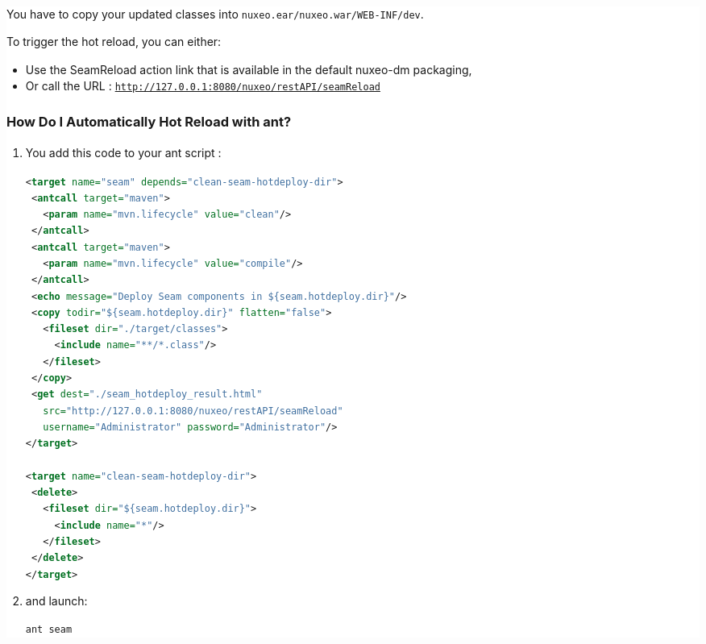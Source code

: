You have to copy your updated classes into `nuxeo.ear/nuxeo.war/WEB-INF/dev`.

To trigger the hot reload, you can either:

*   Use the SeamReload action link that is available in the default nuxeo-dm packaging,
*   Or call the URL : [`http://127.0.0.1:8080/nuxeo/restAPI/seamReload`](http://127.0.0.1:8080/nuxeo/restAPI/seamReload)

### How Do I Automatically Hot Reload with ant?

1.  You add this code to your ant script :

    ```xml
    <target name="seam" depends="clean-seam-hotdeploy-dir">
     <antcall target="maven">
       <param name="mvn.lifecycle" value="clean"/>
     </antcall>
     <antcall target="maven">
       <param name="mvn.lifecycle" value="compile"/>
     </antcall>
     <echo message="Deploy Seam components in ${seam.hotdeploy.dir}"/>
     <copy todir="${seam.hotdeploy.dir}" flatten="false">
       <fileset dir="./target/classes">
         <include name="**/*.class"/>
       </fileset>
     </copy>
     <get dest="./seam_hotdeploy_result.html"
       src="http://127.0.0.1:8080/nuxeo/restAPI/seamReload"
       username="Administrator" password="Administrator"/>
    </target>

    <target name="clean-seam-hotdeploy-dir">
     <delete>
       <fileset dir="${seam.hotdeploy.dir}">
         <include name="*"/>
       </fileset>
     </delete>
    </target>

    ```

2.  and launch:

    ```
    ant seam
    ```
